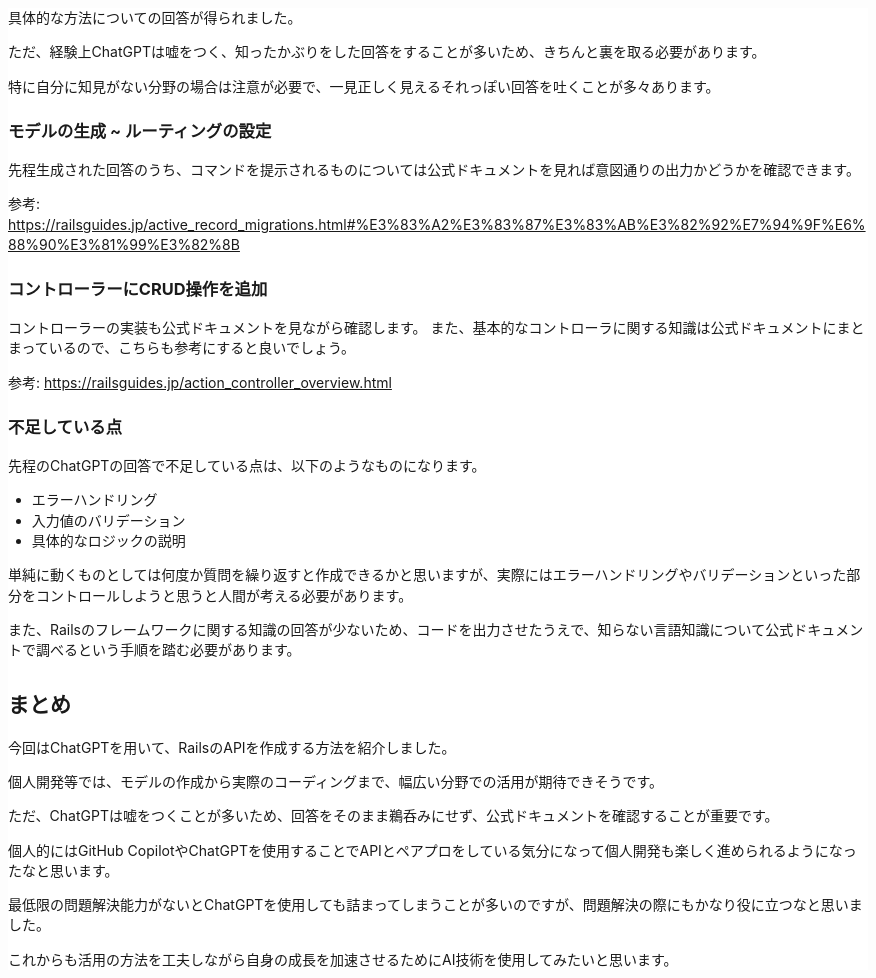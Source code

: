 具体的な方法についての回答が得られました。

ただ、経験上ChatGPTは嘘をつく、知ったかぶりをした回答をすることが多いため、きちんと裏を取る必要があります。

特に自分に知見がない分野の場合は注意が必要で、一見正しく見えるそれっぽい回答を吐くことが多々あります。

### モデルの生成 ~ ルーティングの設定

先程生成された回答のうち、コマンドを提示されるものについては公式ドキュメントを見れば意図通りの出力かどうかを確認できます。

参考: https://railsguides.jp/active_record_migrations.html#%E3%83%A2%E3%83%87%E3%83%AB%E3%82%92%E7%94%9F%E6%88%90%E3%81%99%E3%82%8B

### コントローラーにCRUD操作を追加

コントローラーの実装も公式ドキュメントを見ながら確認します。
また、基本的なコントローラに関する知識は公式ドキュメントにまとまっているので、こちらも参考にすると良いでしょう。

参考: https://railsguides.jp/action_controller_overview.html

### 不足している点

先程のChatGPTの回答で不足している点は、以下のようなものになります。

- エラーハンドリング
- 入力値のバリデーション
- 具体的なロジックの説明

単純に動くものとしては何度か質問を繰り返すと作成できるかと思いますが、実際にはエラーハンドリングやバリデーションといった部分をコントロールしようと思うと人間が考える必要があります。

また、Railsのフレームワークに関する知識の回答が少ないため、コードを出力させたうえで、知らない言語知識について公式ドキュメントで調べるという手順を踏む必要があります。

## まとめ

今回はChatGPTを用いて、RailsのAPIを作成する方法を紹介しました。

個人開発等では、モデルの作成から実際のコーディングまで、幅広い分野での活用が期待できそうです。

ただ、ChatGPTは嘘をつくことが多いため、回答をそのまま鵜呑みにせず、公式ドキュメントを確認することが重要です。

個人的にはGitHub CopilotやChatGPTを使用することでAPIとペアプロをしている気分になって個人開発も楽しく進められるようになったなと思います。

最低限の問題解決能力がないとChatGPTを使用しても詰まってしまうことが多いのですが、問題解決の際にもかなり役に立つなと思いました。

これからも活用の方法を工夫しながら自身の成長を加速させるためにAI技術を使用してみたいと思います。

